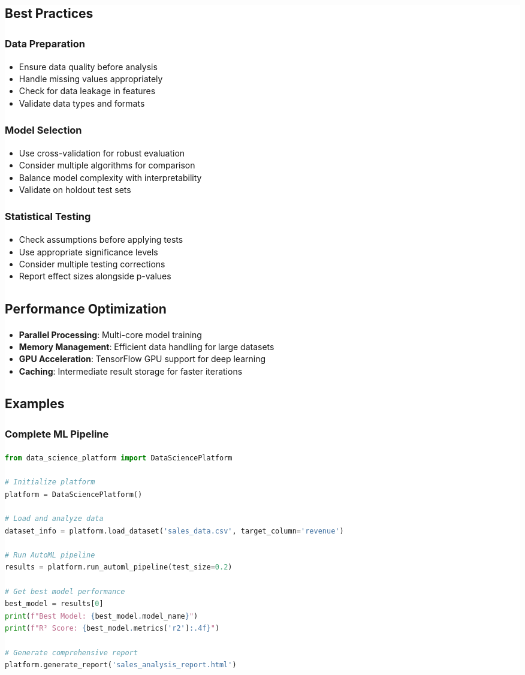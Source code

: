 ## Best Practices

### Data Preparation
- Ensure data quality before analysis
- Handle missing values appropriately
- Check for data leakage in features
- Validate data types and formats

### Model Selection
- Use cross-validation for robust evaluation
- Consider multiple algorithms for comparison
- Balance model complexity with interpretability
- Validate on holdout test sets

### Statistical Testing
- Check assumptions before applying tests
- Use appropriate significance levels
- Consider multiple testing corrections
- Report effect sizes alongside p-values

## Performance Optimization

- **Parallel Processing**: Multi-core model training
- **Memory Management**: Efficient data handling for large datasets
- **GPU Acceleration**: TensorFlow GPU support for deep learning
- **Caching**: Intermediate result storage for faster iterations

## Examples

### Complete ML Pipeline
```python
from data_science_platform import DataSciencePlatform

# Initialize platform
platform = DataSciencePlatform()

# Load and analyze data
dataset_info = platform.load_dataset('sales_data.csv', target_column='revenue')

# Run AutoML pipeline
results = platform.run_automl_pipeline(test_size=0.2)

# Get best model performance
best_model = results[0]
print(f"Best Model: {best_model.model_name}")
print(f"R² Score: {best_model.metrics['r2']:.4f}")

# Generate comprehensive report
platform.generate_report('sales_analysis_report.html')
```
